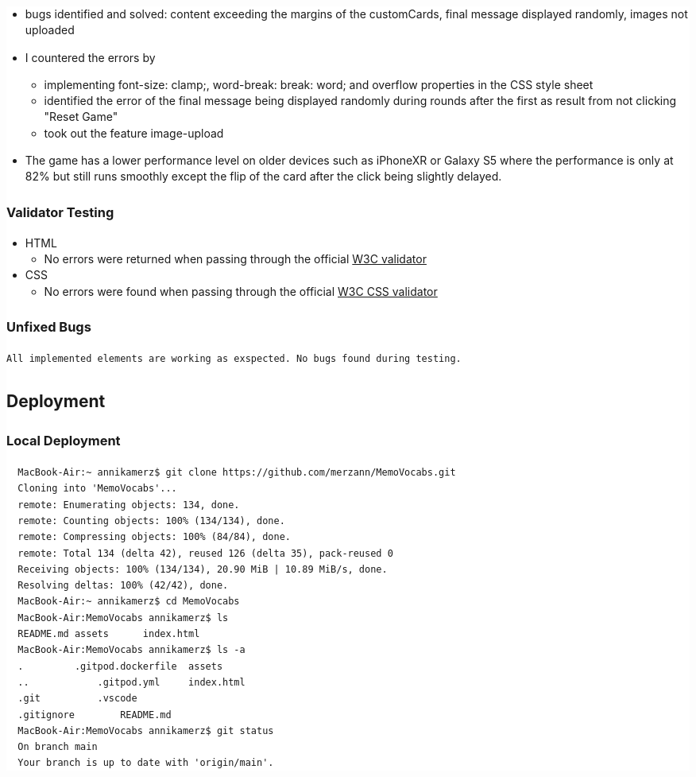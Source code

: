  - bugs identified and solved: content exceeding the margins of the customCards, final message displayed randomly, images not uploaded

  - I countered the errors by 
    - implementing font-size: clamp;, word-break: break: word; and overflow properties in the CSS style sheet
    - identified the error of the final message being displayed randomly during rounds after the first as result from not clicking "Reset Game"
    - took out the feature image-upload

  - The game has a lower performance level on older devices such as iPhoneXR or Galaxy S5 where the performance is only at 82% but still runs smoothly except the flip of the card after the click being slightly delayed.

### Validator Testing 

- HTML
  - No errors were returned when passing through the official [W3C validator](https://validator.w3.org/nu/?doc=https%3A%2F%2Fmerzann.github.io%2FMemoVocabs%2F)
- CSS
  - No errors were found when passing through the official [W3C CSS validator](https://jigsaw.w3.org/css-validator/validator?uri=https%3A%2F%2Fmerzann.github.io%2FMemoVocabs%2F&profile=css3svg&usermedium=all&warning=1&vextwarning=&lang=en)

### Unfixed Bugs

    All implemented elements are working as exspected. No bugs found during testing.
    

## Deployment

  ### Local Deployment

      MacBook-Air:~ annikamerz$ git clone https://github.com/merzann/MemoVocabs.git
      Cloning into 'MemoVocabs'...
      remote: Enumerating objects: 134, done.
      remote: Counting objects: 100% (134/134), done.
      remote: Compressing objects: 100% (84/84), done.
      remote: Total 134 (delta 42), reused 126 (delta 35), pack-reused 0
      Receiving objects: 100% (134/134), 20.90 MiB | 10.89 MiB/s, done.
      Resolving deltas: 100% (42/42), done.
      MacBook-Air:~ annikamerz$ cd MemoVocabs
      MacBook-Air:MemoVocabs annikamerz$ ls
      README.md	assets		index.html
      MacBook-Air:MemoVocabs annikamerz$ ls -a
      .			.gitpod.dockerfile	assets
      ..			.gitpod.yml		index.html
      .git			.vscode
      .gitignore		README.md
      MacBook-Air:MemoVocabs annikamerz$ git status
      On branch main
      Your branch is up to date with 'origin/main'.
